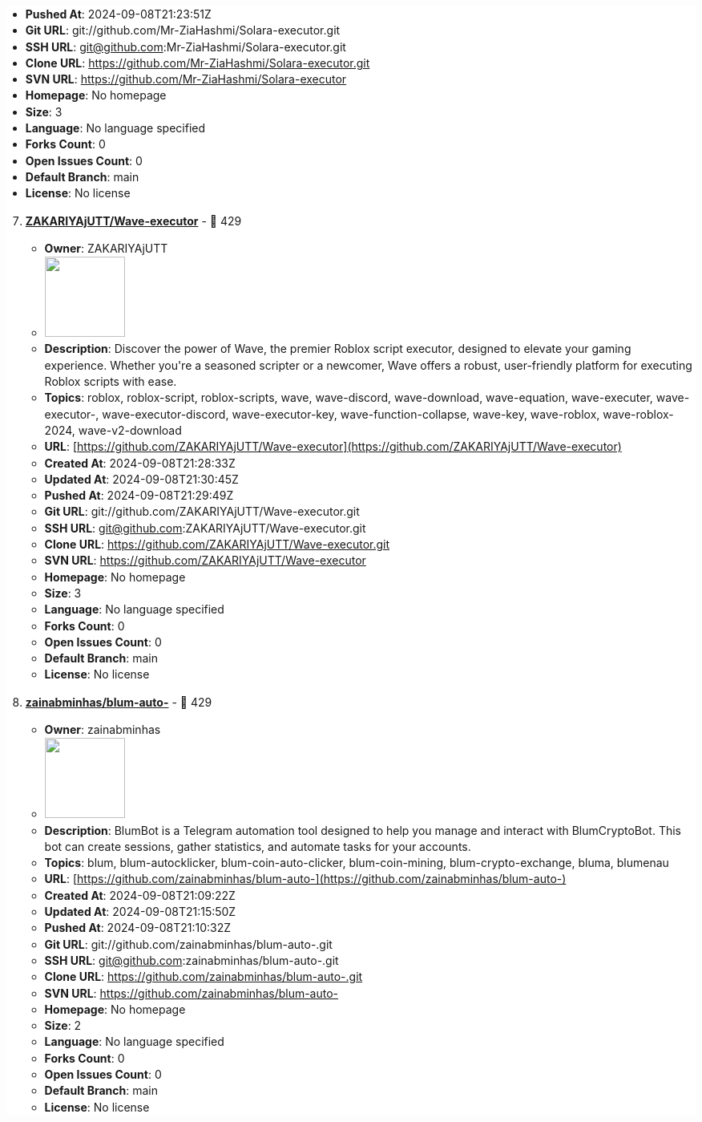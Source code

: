    - **Pushed At**: 2024-09-08T21:23:51Z
   - **Git URL**: git://github.com/Mr-ZiaHashmi/Solara-executor.git
   - **SSH URL**: git@github.com:Mr-ZiaHashmi/Solara-executor.git
   - **Clone URL**: https://github.com/Mr-ZiaHashmi/Solara-executor.git
   - **SVN URL**: https://github.com/Mr-ZiaHashmi/Solara-executor
   - **Homepage**: No homepage
   - **Size**: 3
   - **Language**: No language specified
   - **Forks Count**: 0
   - **Open Issues Count**: 0
   - **Default Branch**: main
   - **License**: No license

7. **[ZAKARIYAjUTT/Wave-executor](https://github.com/ZAKARIYAjUTT/Wave-executor)** - 🌟 429
   - **Owner**: ZAKARIYAjUTT
   - <img src="https://avatars.githubusercontent.com/u/98956141?v=4" width="100" height="100">
   - **Description**: Discover the power of Wave, the premier Roblox script executor, designed to elevate your gaming experience. Whether you're a seasoned scripter or a newcomer, Wave offers a robust, user-friendly platform for executing Roblox scripts with ease.
   - **Topics**: roblox, roblox-script, roblox-scripts, wave, wave-discord, wave-download, wave-equation, wave-executer, wave-executor-, wave-executor-discord, wave-executor-key, wave-function-collapse, wave-key, wave-roblox, wave-roblox-2024, wave-v2-download
   - **URL**: [https://github.com/ZAKARIYAjUTT/Wave-executor](https://github.com/ZAKARIYAjUTT/Wave-executor)
   - **Created At**: 2024-09-08T21:28:33Z
   - **Updated At**: 2024-09-08T21:30:45Z
   - **Pushed At**: 2024-09-08T21:29:49Z
   - **Git URL**: git://github.com/ZAKARIYAjUTT/Wave-executor.git
   - **SSH URL**: git@github.com:ZAKARIYAjUTT/Wave-executor.git
   - **Clone URL**: https://github.com/ZAKARIYAjUTT/Wave-executor.git
   - **SVN URL**: https://github.com/ZAKARIYAjUTT/Wave-executor
   - **Homepage**: No homepage
   - **Size**: 3
   - **Language**: No language specified
   - **Forks Count**: 0
   - **Open Issues Count**: 0
   - **Default Branch**: main
   - **License**: No license

8. **[zainabminhas/blum-auto-](https://github.com/zainabminhas/blum-auto-)** - 🌟 429
   - **Owner**: zainabminhas
   - <img src="https://avatars.githubusercontent.com/u/159715098?v=4" width="100" height="100">
   - **Description**: BlumBot is a Telegram automation tool designed to help you manage and interact with BlumCryptoBot. This bot can create sessions, gather statistics, and automate tasks for your accounts. 
   - **Topics**: blum, blum-autocklicker, blum-coin-auto-clicker, blum-coin-mining, blum-crypto-exchange, bluma, blumenau
   - **URL**: [https://github.com/zainabminhas/blum-auto-](https://github.com/zainabminhas/blum-auto-)
   - **Created At**: 2024-09-08T21:09:22Z
   - **Updated At**: 2024-09-08T21:15:50Z
   - **Pushed At**: 2024-09-08T21:10:32Z
   - **Git URL**: git://github.com/zainabminhas/blum-auto-.git
   - **SSH URL**: git@github.com:zainabminhas/blum-auto-.git
   - **Clone URL**: https://github.com/zainabminhas/blum-auto-.git
   - **SVN URL**: https://github.com/zainabminhas/blum-auto-
   - **Homepage**: No homepage
   - **Size**: 2
   - **Language**: No language specified
   - **Forks Count**: 0
   - **Open Issues Count**: 0
   - **Default Branch**: main
   - **License**: No license
